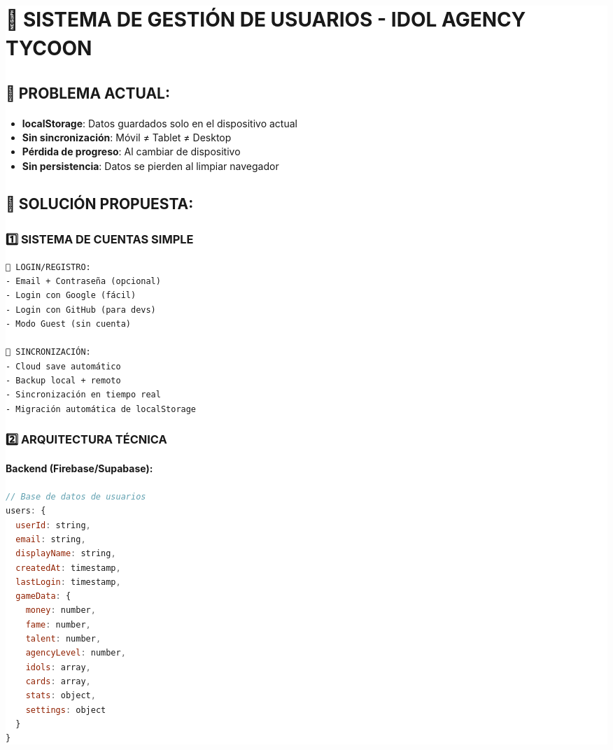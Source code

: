 # 🎤 SISTEMA DE GESTIÓN DE USUARIOS - IDOL AGENCY TYCOON

## 🎯 **PROBLEMA ACTUAL:**
- **localStorage**: Datos guardados solo en el dispositivo actual
- **Sin sincronización**: Móvil ≠ Tablet ≠ Desktop
- **Pérdida de progreso**: Al cambiar de dispositivo
- **Sin persistencia**: Datos se pierden al limpiar navegador

## 🚀 **SOLUCIÓN PROPUESTA:**

### **1️⃣ SISTEMA DE CUENTAS SIMPLE**
```
🔐 LOGIN/REGISTRO:
- Email + Contraseña (opcional)
- Login con Google (fácil)
- Login con GitHub (para devs)
- Modo Guest (sin cuenta)

💾 SINCRONIZACIÓN:
- Cloud save automático
- Backup local + remoto
- Sincronización en tiempo real
- Migración automática de localStorage
```

### **2️⃣ ARQUITECTURA TÉCNICA**

#### **Backend (Firebase/Supabase):**
```javascript
// Base de datos de usuarios
users: {
  userId: string,
  email: string,
  displayName: string,
  createdAt: timestamp,
  lastLogin: timestamp,
  gameData: {
    money: number,
    fame: number,
    talent: number,
    agencyLevel: number,
    idols: array,
    cards: array,
    stats: object,
    settings: object
  }
}
```
